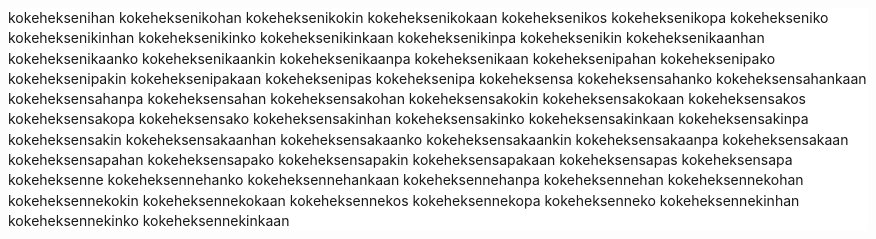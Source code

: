 kokeheksenihan
kokeheksenikohan
kokeheksenikokin
kokeheksenikokaan
kokeheksenikos
kokeheksenikopa
kokehekseniko
kokeheksenikinhan
kokeheksenikinko
kokeheksenikinkaan
kokeheksenikinpa
kokeheksenikin
kokeheksenikaanhan
kokeheksenikaanko
kokeheksenikaankin
kokeheksenikaanpa
kokeheksenikaan
kokeheksenipahan
kokeheksenipako
kokeheksenipakin
kokeheksenipakaan
kokeheksenipas
kokeheksenipa
kokeheksensa
kokeheksensahanko
kokeheksensahankaan
kokeheksensahanpa
kokeheksensahan
kokeheksensakohan
kokeheksensakokin
kokeheksensakokaan
kokeheksensakos
kokeheksensakopa
kokeheksensako
kokeheksensakinhan
kokeheksensakinko
kokeheksensakinkaan
kokeheksensakinpa
kokeheksensakin
kokeheksensakaanhan
kokeheksensakaanko
kokeheksensakaankin
kokeheksensakaanpa
kokeheksensakaan
kokeheksensapahan
kokeheksensapako
kokeheksensapakin
kokeheksensapakaan
kokeheksensapas
kokeheksensapa
kokeheksenne
kokeheksennehanko
kokeheksennehankaan
kokeheksennehanpa
kokeheksennehan
kokeheksennekohan
kokeheksennekokin
kokeheksennekokaan
kokeheksennekos
kokeheksennekopa
kokeheksenneko
kokeheksennekinhan
kokeheksennekinko
kokeheksennekinkaan